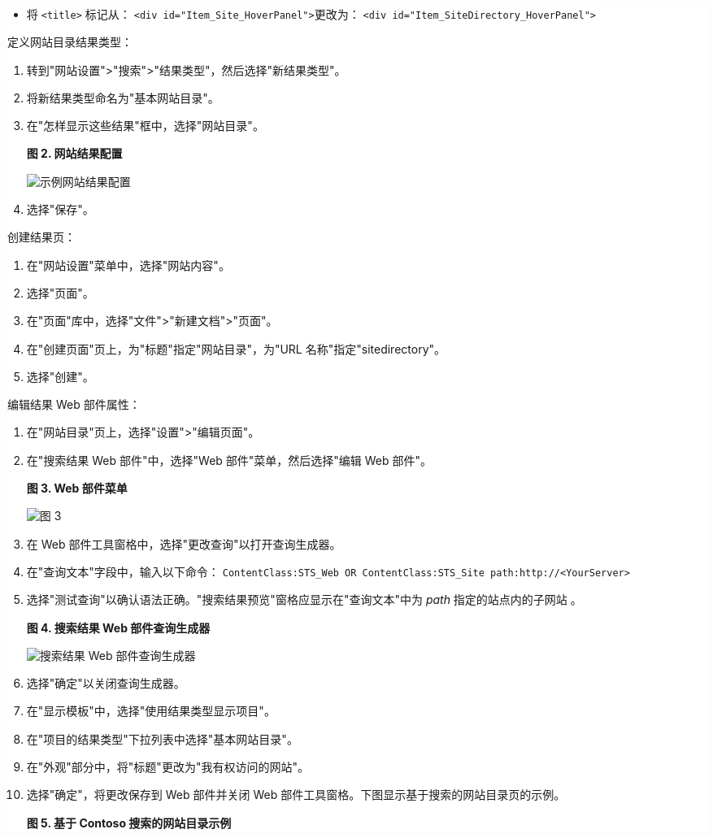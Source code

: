   - 将  `<title>` 标记从： `<div id="Item_Site_HoverPanel">`更改为： `<div id="Item_SiteDirectory_HoverPanel">`
    
定义网站目录结果类型：


1. 转到"网站设置">"搜索">"结果类型"，然后选择"新结果类型"。
    
2. 将新结果类型命名为"基本网站目录"。
    
3. 在"怎样显示这些结果"框中，选择"网站目录"。
    
    **图 2. 网站结果配置**

    ![示例网站结果配置](media/4f42a7c4-326b-4508-b9a7-e030ef34cd33.png)

4. 选择"保存"。
    
创建结果页：


1. 在"网站设置"菜单中，选择"网站内容"。
    
2. 选择"页面"。
    
3. 在"页面"库中，选择"文件">"新建文档">"页面"。
    
4. 在"创建页面"页上，为"标题"指定"网站目录"，为"URL 名称"指定"sitedirectory"。
    
5. 选择"创建"。
    
编辑结果 Web 部件属性：


1. 在"网站目录"页上，选择"设置">"编辑页面"。
    
2. 在"搜索结果 Web 部件"中，选择"Web 部件"菜单，然后选择"编辑 Web 部件"。
    
    **图 3. Web 部件菜单**

    ![图 3](media/1b01ac59-3bc1-42eb-a63d-61c2ad15cee4.png)

3. 在 Web 部件工具窗格中，选择"更改查询"以打开查询生成器。
    
4. 在"查询文本"字段中，输入以下命令： `ContentClass:STS_Web OR ContentClass:STS_Site path:http://<YourServer>`
    
5. 选择"测试查询"以确认语法正确。"搜索结果预览"窗格应显示在"查询文本"中为  _path_ 指定的站点内的子网站 。
    
    **图 4. 搜索结果 Web 部件查询生成器**

    ![搜索结果 Web 部件查询生成器](media/7b55c821-4772-4874-bbcb-c757e2723599.png)

6. 选择"确定"以关闭查询生成器。
    
7. 在"显示模板"中，选择"使用结果类型显示项目"。
    
8. 在"项目的结果类型"下拉列表中选择"基本网站目录"。
    
9. 在"外观"部分中，将"标题"更改为"我有权访问的网站"。
    
10. 选择"确定"，将更改保存到 Web 部件并关闭 Web 部件工具窗格。下图显示基于搜索的网站目录页的示例。
    
    **图 5. 基于 Contoso 搜索的网站目录示例**
